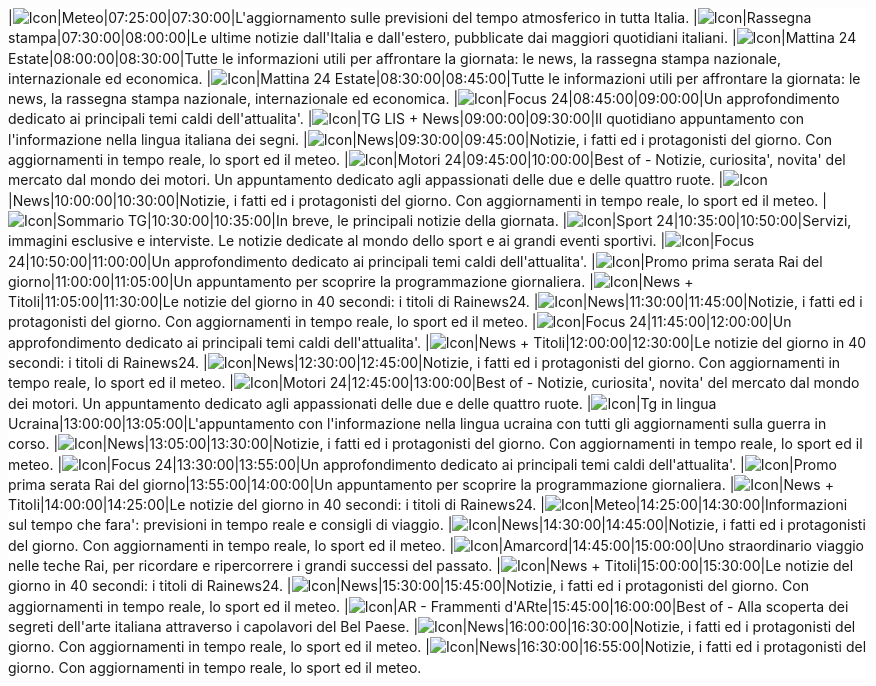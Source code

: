 |![Icon](https://guidatv.sky.it/uuid/News_Cover_HavWCIHQw.png)|Meteo|07:25:00|07:30:00|L&#039;aggiornamento sulle previsioni del tempo atmosferico in tutta Italia.
|![Icon](https://guidatv.sky.it/uuid/News_Cover_HavWCIHQw.png)|Rassegna stampa|07:30:00|08:00:00|Le ultime notizie dall&#039;Italia e dall&#039;estero, pubblicate dai maggiori quotidiani italiani.
|![Icon](https://guidatv.sky.it/uuid/News_Cover_HavWCIHQw.png)|Mattina 24 Estate|08:00:00|08:30:00|Tutte le informazioni utili per affrontare la giornata: le news, la rassegna stampa nazionale, internazionale ed economica.
|![Icon](https://guidatv.sky.it/uuid/News_Cover_HavWCIHQw.png)|Mattina 24 Estate|08:30:00|08:45:00|Tutte le informazioni utili per affrontare la giornata: le news, la rassegna stampa nazionale, internazionale ed economica.
|![Icon](https://guidatv.sky.it/uuid/News_Cover_HavWCIHQw.png)|Focus 24|08:45:00|09:00:00|Un approfondimento dedicato ai principali temi caldi dell&#039;attualita&#039;.
|![Icon](https://guidatv.sky.it/uuid/News_Cover_HavWCIHQw.png)|TG LIS + News|09:00:00|09:30:00|Il quotidiano appuntamento con l&#039;informazione nella lingua italiana dei segni.
|![Icon](https://guidatv.sky.it/uuid/News_Cover_HavWCIHQw.png)|News|09:30:00|09:45:00|Notizie, i fatti ed i protagonisti del giorno. Con aggiornamenti in tempo reale, lo sport ed il meteo.
|![Icon](https://guidatv.sky.it/uuid/News_Cover_HavWCIHQw.png)|Motori 24|09:45:00|10:00:00|Best of - Notizie, curiosita&#039;, novita&#039; del mercato dal mondo dei motori. Un appuntamento dedicato agli appassionati delle due e delle quattro ruote.
|![Icon](https://guidatv.sky.it/uuid/News_Cover_HavWCIHQw.png)|News|10:00:00|10:30:00|Notizie, i fatti ed i protagonisti del giorno. Con aggiornamenti in tempo reale, lo sport ed il meteo.
|![Icon](https://guidatv.sky.it/uuid/News_Cover_HavWCIHQw.png)|Sommario TG|10:30:00|10:35:00|In breve, le principali notizie della giornata.
|![Icon](https://guidatv.sky.it/uuid/News_Cover_HavWCIHQw.png)|Sport 24|10:35:00|10:50:00|Servizi, immagini esclusive e interviste. Le notizie dedicate al mondo dello sport e ai grandi eventi sportivi.
|![Icon](https://guidatv.sky.it/uuid/News_Cover_HavWCIHQw.png)|Focus 24|10:50:00|11:00:00|Un approfondimento dedicato ai principali temi caldi dell&#039;attualita&#039;.
|![Icon](https://guidatv.sky.it/uuid/News_Cover_HavWCIHQw.png)|Promo prima serata Rai del giorno|11:00:00|11:05:00|Un appuntamento per scoprire la programmazione giornaliera.
|![Icon](https://guidatv.sky.it/uuid/News_Cover_HavWCIHQw.png)|News + Titoli|11:05:00|11:30:00|Le notizie del giorno in 40 secondi: i titoli di Rainews24.
|![Icon](https://guidatv.sky.it/uuid/News_Cover_HavWCIHQw.png)|News|11:30:00|11:45:00|Notizie, i fatti ed i protagonisti del giorno. Con aggiornamenti in tempo reale, lo sport ed il meteo.
|![Icon](https://guidatv.sky.it/uuid/News_Cover_HavWCIHQw.png)|Focus 24|11:45:00|12:00:00|Un approfondimento dedicato ai principali temi caldi dell&#039;attualita&#039;.
|![Icon](https://guidatv.sky.it/uuid/News_Cover_HavWCIHQw.png)|News + Titoli|12:00:00|12:30:00|Le notizie del giorno in 40 secondi: i titoli di Rainews24.
|![Icon](https://guidatv.sky.it/uuid/News_Cover_HavWCIHQw.png)|News|12:30:00|12:45:00|Notizie, i fatti ed i protagonisti del giorno. Con aggiornamenti in tempo reale, lo sport ed il meteo.
|![Icon](https://guidatv.sky.it/uuid/News_Cover_HavWCIHQw.png)|Motori 24|12:45:00|13:00:00|Best of - Notizie, curiosita&#039;, novita&#039; del mercato dal mondo dei motori. Un appuntamento dedicato agli appassionati delle due e delle quattro ruote.
|![Icon](https://guidatv.sky.it/uuid/News_Cover_HavWCIHQw.png)|Tg in lingua Ucraina|13:00:00|13:05:00|L&#039;appuntamento con l&#039;informazione nella lingua ucraina con tutti gli aggiornamenti sulla guerra in corso.
|![Icon](https://guidatv.sky.it/uuid/News_Cover_HavWCIHQw.png)|News|13:05:00|13:30:00|Notizie, i fatti ed i protagonisti del giorno. Con aggiornamenti in tempo reale, lo sport ed il meteo.
|![Icon](https://guidatv.sky.it/uuid/News_Cover_HavWCIHQw.png)|Focus 24|13:30:00|13:55:00|Un approfondimento dedicato ai principali temi caldi dell&#039;attualita&#039;.
|![Icon](https://guidatv.sky.it/uuid/News_Cover_HavWCIHQw.png)|Promo prima serata Rai del giorno|13:55:00|14:00:00|Un appuntamento per scoprire la programmazione giornaliera.
|![Icon](https://guidatv.sky.it/uuid/News_Cover_HavWCIHQw.png)|News + Titoli|14:00:00|14:25:00|Le notizie del giorno in 40 secondi: i titoli di Rainews24.
|![Icon](https://guidatv.sky.it/uuid/News_Cover_HavWCIHQw.png)|Meteo|14:25:00|14:30:00|Informazioni sul tempo che fara&#039;: previsioni in tempo reale e consigli di viaggio.
|![Icon](https://guidatv.sky.it/uuid/News_Cover_HavWCIHQw.png)|News|14:30:00|14:45:00|Notizie, i fatti ed i protagonisti del giorno. Con aggiornamenti in tempo reale, lo sport ed il meteo.
|![Icon](https://guidatv.sky.it/uuid/News_Cover_HavWCIHQw.png)|Amarcord|14:45:00|15:00:00|Uno straordinario viaggio nelle teche Rai, per ricordare e ripercorrere i grandi successi del passato.
|![Icon](https://guidatv.sky.it/uuid/News_Cover_HavWCIHQw.png)|News + Titoli|15:00:00|15:30:00|Le notizie del giorno in 40 secondi: i titoli di Rainews24.
|![Icon](https://guidatv.sky.it/uuid/News_Cover_HavWCIHQw.png)|News|15:30:00|15:45:00|Notizie, i fatti ed i protagonisti del giorno. Con aggiornamenti in tempo reale, lo sport ed il meteo.
|![Icon](https://guidatv.sky.it/uuid/News_Cover_HavWCIHQw.png)|AR - Frammenti d&#039;ARte|15:45:00|16:00:00|Best of - Alla scoperta dei segreti dell&#039;arte italiana attraverso i capolavori del Bel Paese.
|![Icon](https://guidatv.sky.it/uuid/News_Cover_HavWCIHQw.png)|News|16:00:00|16:30:00|Notizie, i fatti ed i protagonisti del giorno. Con aggiornamenti in tempo reale, lo sport ed il meteo.
|![Icon](https://guidatv.sky.it/uuid/News_Cover_HavWCIHQw.png)|News|16:30:00|16:55:00|Notizie, i fatti ed i protagonisti del giorno. Con aggiornamenti in tempo reale, lo sport ed il meteo.